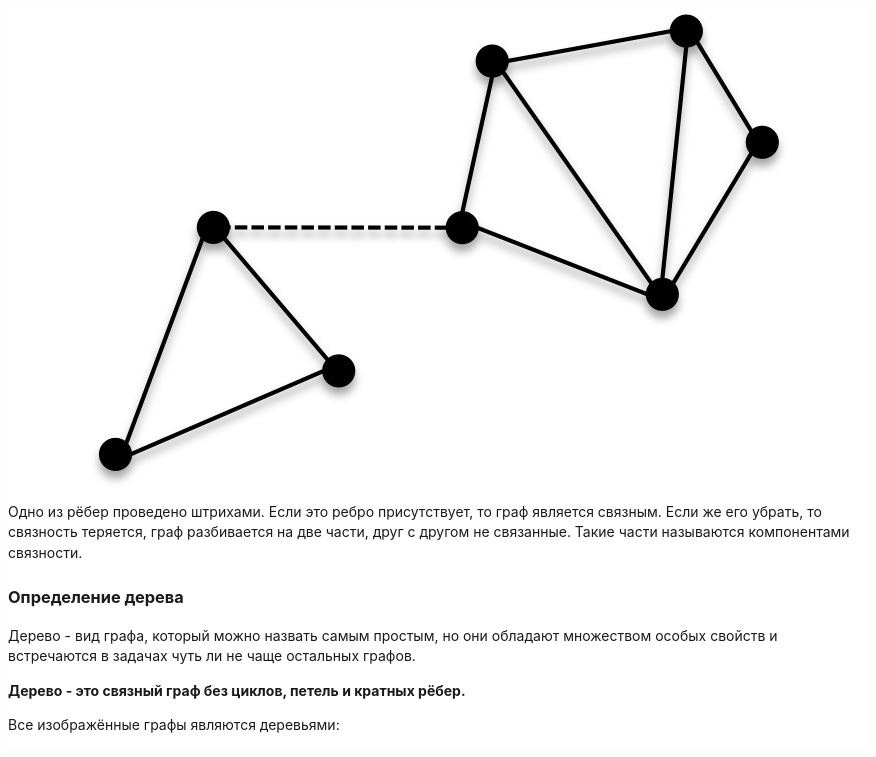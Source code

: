<img style="display: block; margin: auto" src="/resources/Sample-graph.jpg" />

Одно из рёбер проведено штрихами. Если это ребро присутствует, то граф
является связным. Если же его убрать, то связность теряется, граф разбивается
на две части, друг с другом не связанные. Такие части называются компонентами
связности.

### Определение дерева

Дерево - вид графа, который можно назвать самым простым, но они
обладают множеством особых свойств и встречаются в задачах чуть ли не чаще
остальных графов.

**Дерево - это связный граф без циклов, петель и кратных рёбер.**

Все изображённые графы являются деревьями:

<table>
    <tr>